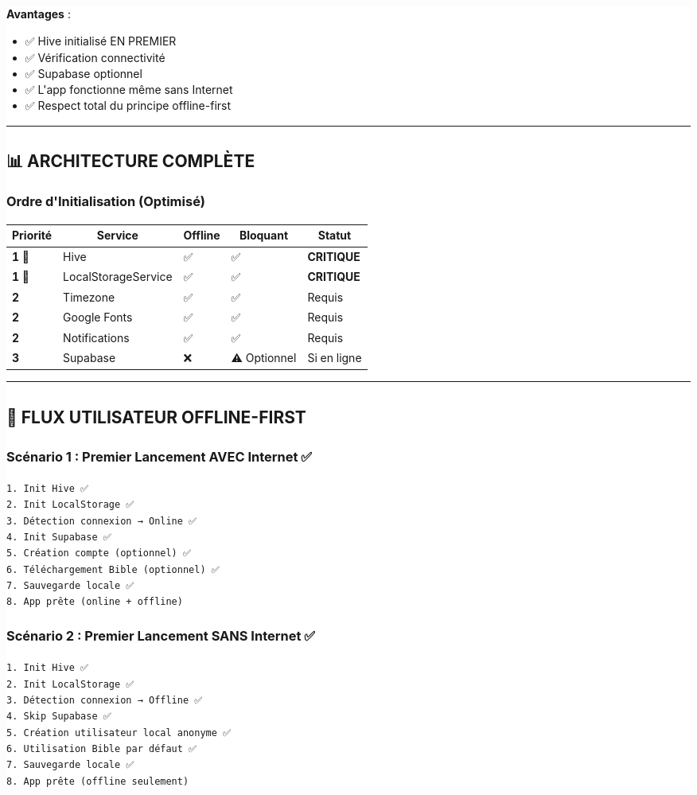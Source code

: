 **Avantages** :
- ✅ Hive initialisé EN PREMIER
- ✅ Vérification connectivité
- ✅ Supabase optionnel
- ✅ L'app fonctionne même sans Internet
- ✅ Respect total du principe offline-first

---

## 📊 ARCHITECTURE COMPLÈTE

### Ordre d'Initialisation (Optimisé)

| Priorité | Service | Offline | Bloquant | Statut |
|----------|---------|---------|----------|--------|
| **1** 🥇 | Hive | ✅ | ✅ | **CRITIQUE** |
| **1** 🥇 | LocalStorageService | ✅ | ✅ | **CRITIQUE** |
| **2** | Timezone | ✅ | ✅ | Requis |
| **2** | Google Fonts | ✅ | ✅ | Requis |
| **2** | Notifications | ✅ | ✅ | Requis |
| **3** | Supabase | ❌ | ⚠️ Optionnel | Si en ligne |

---

## 🚀 FLUX UTILISATEUR OFFLINE-FIRST

### Scénario 1 : Premier Lancement AVEC Internet ✅

```
1. Init Hive ✅
2. Init LocalStorage ✅
3. Détection connexion → Online ✅
4. Init Supabase ✅
5. Création compte (optionnel) ✅
6. Téléchargement Bible (optionnel) ✅
7. Sauvegarde locale ✅
8. App prête (online + offline)
```

### Scénario 2 : Premier Lancement SANS Internet ✅

```
1. Init Hive ✅
2. Init LocalStorage ✅
3. Détection connexion → Offline ✅
4. Skip Supabase ✅
5. Création utilisateur local anonyme ✅
6. Utilisation Bible par défaut ✅
7. Sauvegarde locale ✅
8. App prête (offline seulement)
```
